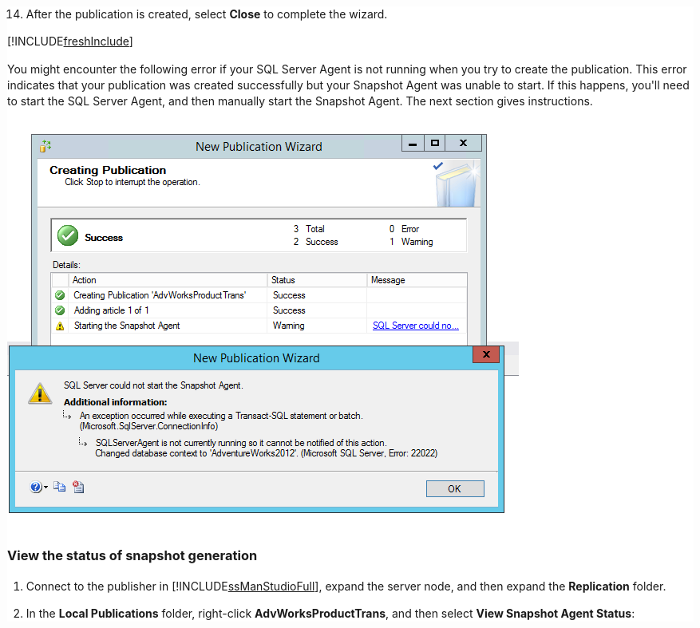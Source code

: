 14. After the publication is created, select **Close** to complete the wizard. 

[!INCLUDE[freshInclude](../../includes/paragraph-content/fresh-note-steps-feedback.md)]

You might encounter the following error if your SQL Server Agent is not running when you try to create the publication. This error indicates that your publication was created successfully but your Snapshot Agent was unable to start. If this happens, you'll need to start the SQL Server Agent, and then manually start the Snapshot Agent. The next section gives instructions. 

![Warning that the Snapshot Agent has failed to start](media/tutorial-replicating-data-between-continuously-connected-servers/snapshotagenterror.png)
    
  
### View the status of snapshot generation  
  
1. Connect to the publisher in [!INCLUDE[ssManStudioFull](../../includes/ssmanstudiofull-md.md)], expand the server node, and then expand the **Replication** folder.  
  
2. In the **Local Publications** folder, right-click **AdvWorksProductTrans**, and then select **View Snapshot Agent Status**:  